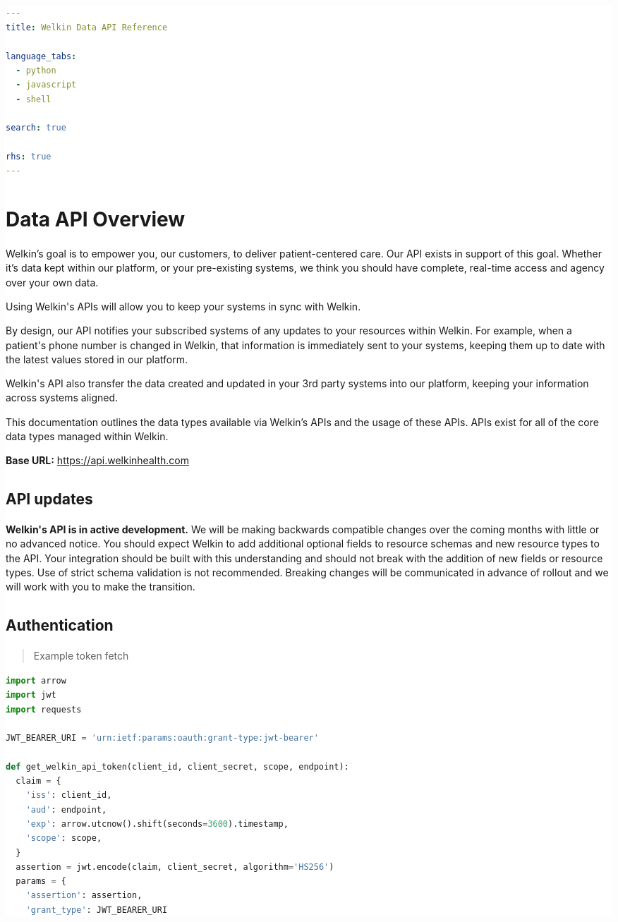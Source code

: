 ```yaml
---
title: Welkin Data API Reference

language_tabs:
  - python
  - javascript
  - shell

search: true

rhs: true
---
```


# Data API Overview

Welkin’s goal is to empower you, our customers, to deliver patient-centered care. Our API exists in support of this goal. Whether it’s data kept within our platform, or your pre-existing systems, we think you should have complete, real-time access and agency over your own data.

Using Welkin's APIs will allow you to keep your systems in sync with Welkin.

By design, our API notifies your subscribed systems of any updates to your resources within Welkin. For example, when a patient's phone number is changed in Welkin, that information is immediately sent to your systems, keeping them up to date with the latest values stored in our platform.

Welkin's API also transfer the data created and updated in your 3rd party systems into our platform, keeping your information across systems aligned.

This documentation outlines the data types available via Welkin’s APIs and the usage of these APIs. APIs exist for all of the core data types managed within Welkin.

**Base URL:** https://api.welkinhealth.com

## API updates
**Welkin's API is in active development.** We will be making backwards compatible changes over the coming months with little or no advanced notice. You should expect Welkin to add additional optional fields to resource schemas and new resource types to the API. Your integration should be built with this understanding and should not break with the addition of new fields or resource types. Use of strict schema validation is not recommended. Breaking changes will be communicated in advance of rollout and we will work with you to make the transition.

## Authentication

> Example token fetch

```python
import arrow
import jwt
import requests

JWT_BEARER_URI = 'urn:ietf:params:oauth:grant-type:jwt-bearer'

def get_welkin_api_token(client_id, client_secret, scope, endpoint):
  claim = {
    'iss': client_id,
    'aud': endpoint,
    'exp': arrow.utcnow().shift(seconds=3600).timestamp,
    'scope': scope,
  }
  assertion = jwt.encode(claim, client_secret, algorithm='HS256')
  params = {
    'assertion': assertion,
    'grant_type': JWT_BEARER_URI
```